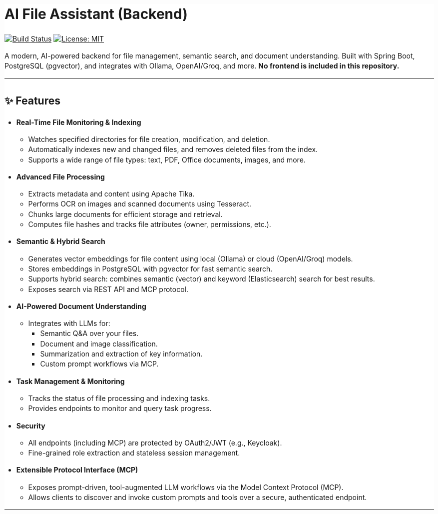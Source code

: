 # AI File Assistant (Backend)

[![Build Status](https://img.shields.io/badge/build-passing-brightgreen)](https://github.com/yourusername/ai-file-assistant/actions)
[![License: MIT](https://img.shields.io/badge/License-MIT-yellow.svg)](LICENSE)

A modern, AI-powered backend for file management, semantic search, and document understanding. Built with Spring Boot, PostgreSQL (pgvector), and integrates with Ollama, OpenAI/Groq, and more. **No frontend is included in this repository.**

---

## ✨ Features

- **Real-Time File Monitoring & Indexing**
  - Watches specified directories for file creation, modification, and deletion.
  - Automatically indexes new and changed files, and removes deleted files from the index.
  - Supports a wide range of file types: text, PDF, Office documents, images, and more.

- **Advanced File Processing**
  - Extracts metadata and content using Apache Tika.
  - Performs OCR on images and scanned documents using Tesseract.
  - Chunks large documents for efficient storage and retrieval.
  - Computes file hashes and tracks file attributes (owner, permissions, etc.).

- **Semantic & Hybrid Search**
  - Generates vector embeddings for file content using local (Ollama) or cloud (OpenAI/Groq) models.
  - Stores embeddings in PostgreSQL with pgvector for fast semantic search.
  - Supports hybrid search: combines semantic (vector) and keyword (Elasticsearch) search for best results.
  - Exposes search via REST API and MCP protocol.

- **AI-Powered Document Understanding**
  - Integrates with LLMs for:
    - Semantic Q&A over your files.
    - Document and image classification.
    - Summarization and extraction of key information.
    - Custom prompt workflows via MCP.

- **Task Management & Monitoring**
  - Tracks the status of file processing and indexing tasks.
  - Provides endpoints to monitor and query task progress.

- **Security**
  - All endpoints (including MCP) are protected by OAuth2/JWT (e.g., Keycloak).
  - Fine-grained role extraction and stateless session management.

- **Extensible Protocol Interface (MCP)**
  - Exposes prompt-driven, tool-augmented LLM workflows via the Model Context Protocol (MCP).
  - Allows clients to discover and invoke custom prompts and tools over a secure, authenticated endpoint.

---

